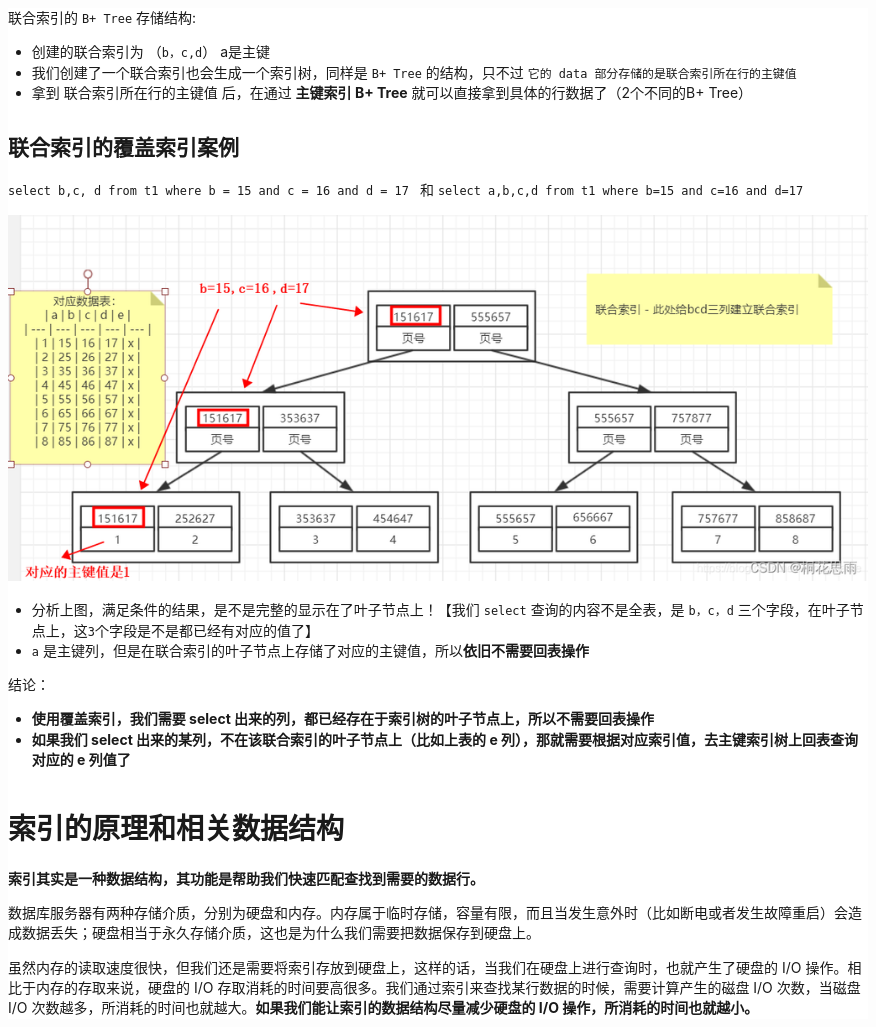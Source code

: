 
联合索引的 `B+ Tree` 存储结构:

- 创建的联合索引为 （`b，c,d`） a是主键
- 我们创建了一个联合索引也会生成一个索引树，同样是 `B+ Tree` 的结构，只不过 `它的 data 部分存储的是联合索引所在行的主键值`
- 拿到 联合索引所在行的主键值 后，在通过 **主键索引 B+ Tree** 就可以直接拿到具体的行数据了（2个不同的B+ Tree）

## 联合索引的覆盖索引案例

`select b,c, d from t1 where b = 15 and c = 16 and d = 17 ` 和 `select a,b,c,d from t1 where b=15 and c=16 and d=17`

![在这里插入图片描述](imgs/dddddsssp.png)

- 分析上图，满足条件的结果，是不是完整的显示在了叶子节点上！【我们 `select` 查询的内容不是全表，是 `b，c，d` 三个字段，在叶子节点上，这`3`个字段是不是都已经有对应的值了】
- `a` 是主键列，但是在联合索引的叶子节点上存储了对应的主键值，所以**依旧不需要回表操作**

结论：

- **使用覆盖索引，我们需要 select 出来的列，都已经存在于索引树的叶子节点上，所以不需要回表操作**
- **如果我们 select 出来的某列，不在该联合索引的叶子节点上（比如上表的 e 列），那就需要根据对应索引值，去主键索引树上回表查询对应的 e 列值了**



# 索引的原理和相关数据结构

**索引其实是一种数据结构，其功能是帮助我们快速匹配查找到需要的数据行。**

数据库服务器有两种存储介质，分别为硬盘和内存。内存属于临时存储，容量有限，而且当发生意外时（比如断电或者发生故障重启）会造成数据丢失；硬盘相当于永久存储介质，这也是为什么我们需要把数据保存到硬盘上。

虽然内存的读取速度很快，但我们还是需要将索引存放到硬盘上，这样的话，当我们在硬盘上进行查询时，也就产生了硬盘的 I/O 操作。相比于内存的存取来说，硬盘的 I/O 存取消耗的时间要高很多。我们通过索引来查找某行数据的时候，需要计算产生的磁盘 I/O 次数，当磁盘 I/O 次数越多，所消耗的时间也就越大。**如果我们能让索引的数据结构尽量减少硬盘的 I/O 操作，所消耗的时间也就越小。**
